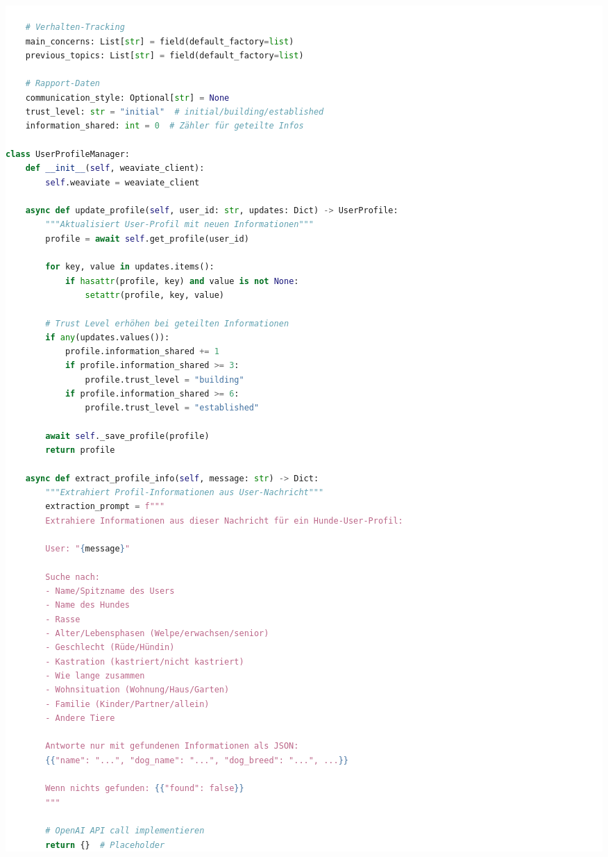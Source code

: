 ```python
    
    # Verhalten-Tracking
    main_concerns: List[str] = field(default_factory=list)
    previous_topics: List[str] = field(default_factory=list)
    
    # Rapport-Daten
    communication_style: Optional[str] = None
    trust_level: str = "initial"  # initial/building/established
    information_shared: int = 0  # Zähler für geteilte Infos

class UserProfileManager:
    def __init__(self, weaviate_client):
        self.weaviate = weaviate_client
    
    async def update_profile(self, user_id: str, updates: Dict) -> UserProfile:
        """Aktualisiert User-Profil mit neuen Informationen"""
        profile = await self.get_profile(user_id)
        
        for key, value in updates.items():
            if hasattr(profile, key) and value is not None:
                setattr(profile, key, value)
        
        # Trust Level erhöhen bei geteilten Informationen
        if any(updates.values()):
            profile.information_shared += 1
            if profile.information_shared >= 3:
                profile.trust_level = "building"
            if profile.information_shared >= 6:
                profile.trust_level = "established"
        
        await self._save_profile(profile)
        return profile
    
    async def extract_profile_info(self, message: str) -> Dict:
        """Extrahiert Profil-Informationen aus User-Nachricht"""
        extraction_prompt = f"""
        Extrahiere Informationen aus dieser Nachricht für ein Hunde-User-Profil:
        
        User: "{message}"
        
        Suche nach:
        - Name/Spitzname des Users
        - Name des Hundes
        - Rasse
        - Alter/Lebensphasen (Welpe/erwachsen/senior)
        - Geschlecht (Rüde/Hündin)
        - Kastration (kastriert/nicht kastriert)
        - Wie lange zusammen
        - Wohnsituation (Wohnung/Haus/Garten)
        - Familie (Kinder/Partner/allein)
        - Andere Tiere
        
        Antworte nur mit gefundenen Informationen als JSON:
        {{"name": "...", "dog_name": "...", "dog_breed": "...", ...}}
        
        Wenn nichts gefunden: {{"found": false}}
        """
        
        # OpenAI API call implementieren
        return {}  # Placeholder
```
